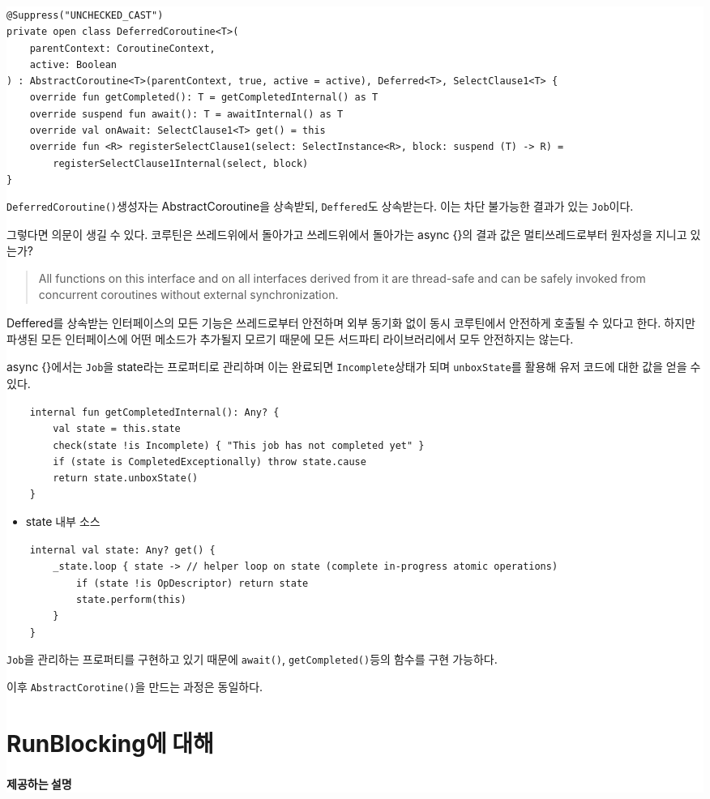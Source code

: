 ```
@Suppress("UNCHECKED_CAST")
private open class DeferredCoroutine<T>(
    parentContext: CoroutineContext,
    active: Boolean
) : AbstractCoroutine<T>(parentContext, true, active = active), Deferred<T>, SelectClause1<T> {
    override fun getCompleted(): T = getCompletedInternal() as T
    override suspend fun await(): T = awaitInternal() as T
    override val onAwait: SelectClause1<T> get() = this
    override fun <R> registerSelectClause1(select: SelectInstance<R>, block: suspend (T) -> R) =
        registerSelectClause1Internal(select, block)
}
```
`DeferredCoroutine()`생성자는 AbstractCoroutine을 상속받되, `Deffered`도 상속받는다.
이는 차단 불가능한 결과가 있는 `Job`이다.

그렇다면 의문이 생길 수 있다. 코루틴은 쓰레드위에서 돌아가고 쓰레드위에서 돌아가는 async {}의 결과 값은 멀티쓰레드로부터 원자성을 지니고 있는가?

> All functions on this interface and on all interfaces derived from it are thread-safe and can be safely invoked from concurrent coroutines without external synchronization.

Deffered를 상속받는 인터페이스의 모든 기능은 쓰레드로부터 안전하며 외부 동기화 없이 동시 코루틴에서 안전하게 호출될 수 있다고 한다.
하지만 파생된 모든 인터페이스에 어떤 메소드가 추가될지 모르기 때문에 모든 서드파티 라이브러리에서 모두 안전하지는 않는다. 

async {}에서는 `Job`을 state라는 프로퍼티로 관리하며 이는 완료되면 `Incomplete`상태가 되며 `unboxState`를 활용해 유저 코드에 대한 값을 얻을 수 있다.

```
    internal fun getCompletedInternal(): Any? {
        val state = this.state
        check(state !is Incomplete) { "This job has not completed yet" }
        if (state is CompletedExceptionally) throw state.cause
        return state.unboxState()
    }
```

* state 내부 소스

```
    internal val state: Any? get() {
        _state.loop { state -> // helper loop on state (complete in-progress atomic operations)
            if (state !is OpDescriptor) return state
            state.perform(this)
        }
    }
```

`Job`을 관리하는 프로퍼티를 구현하고 있기 때문에 `await()`, `getCompleted()`등의 함수를 구현 가능하다.

이후 `AbstractCorotine()`을 만드는 과정은 동일하다.


# RunBlocking에 대해

#### 제공하는 설명
